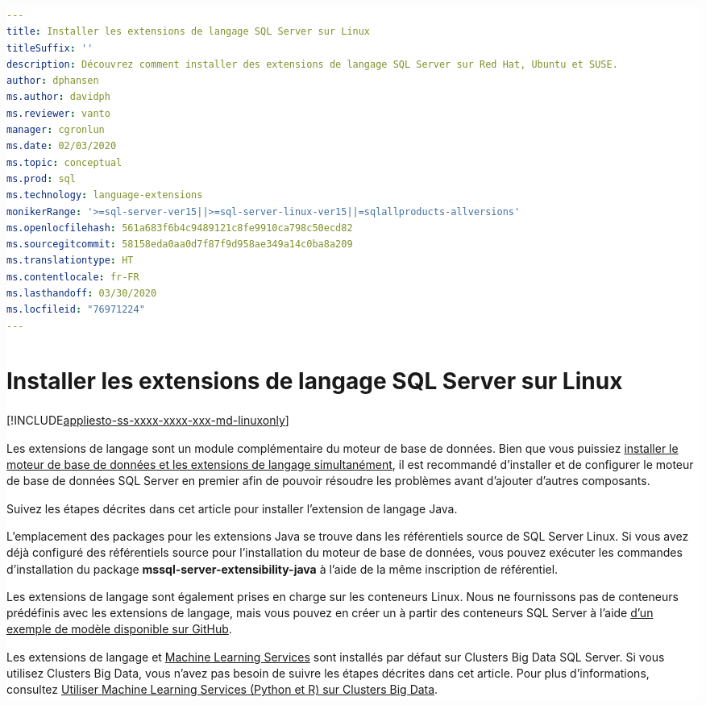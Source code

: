 ```yaml
---
title: Installer les extensions de langage SQL Server sur Linux
titleSuffix: ''
description: Découvrez comment installer des extensions de langage SQL Server sur Red Hat, Ubuntu et SUSE.
author: dphansen
ms.author: davidph
ms.reviewer: vanto
manager: cgronlun
ms.date: 02/03/2020
ms.topic: conceptual
ms.prod: sql
ms.technology: language-extensions
monikerRange: '>=sql-server-ver15||>=sql-server-linux-ver15||=sqlallproducts-allversions'
ms.openlocfilehash: 561a683f6b4c9489121c8fe9910ca798c50ecd82
ms.sourcegitcommit: 58158eda0aa0d7f87f9d958ae349a14c0ba8a209
ms.translationtype: HT
ms.contentlocale: fr-FR
ms.lasthandoff: 03/30/2020
ms.locfileid: "76971224"
---
```

# <a name="install-sql-server-language-extensions-on-linux"></a>Installer les extensions de langage SQL Server sur Linux

[!INCLUDE[appliesto-ss-xxxx-xxxx-xxx-md-linuxonly](../includes/appliesto-ss-xxxx-xxxx-xxx-md-linuxonly.md)]

Les extensions de langage sont un module complémentaire du moteur de base de données. Bien que vous puissiez [installer le moteur de base de données et les extensions de langage simultanément](#install-all), il est recommandé d’installer et de configurer le moteur de base de données SQL Server en premier afin de pouvoir résoudre les problèmes avant d’ajouter d’autres composants. 

Suivez les étapes décrites dans cet article pour installer l’extension de langage Java.

L’emplacement des packages pour les extensions Java se trouve dans les référentiels source de SQL Server Linux. Si vous avez déjà configuré des référentiels source pour l’installation du moteur de base de données, vous pouvez exécuter les commandes d’installation du package **mssql-server-extensibility-java** à l’aide de la même inscription de référentiel.

Les extensions de langage sont également prises en charge sur les conteneurs Linux. Nous ne fournissons pas de conteneurs prédéfinis avec les extensions de langage, mais vous pouvez en créer un à partir des conteneurs SQL Server à l’aide [d’un exemple de modèle disponible sur GitHub](https://github.com/Microsoft/mssql-docker/tree/master/linux/preview/examples/mssql-mlservices).

Les extensions de langage et [Machine Learning Services](../advanced-analytics/index.yml) sont installés par défaut sur Clusters Big Data SQL Server. Si vous utilisez Clusters Big Data, vous n’avez pas besoin de suivre les étapes décrites dans cet article. Pour plus d’informations, consultez [Utiliser Machine Learning Services (Python et R) sur Clusters Big Data](../big-data-cluster/machine-learning-services.md).
